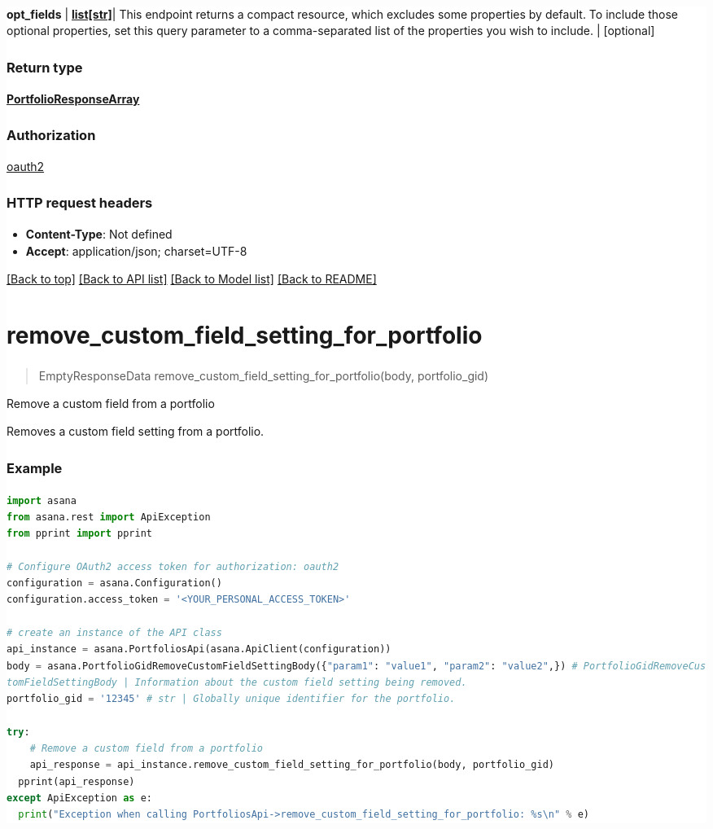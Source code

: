  **opt_fields** | [**list[str]**](str.md)| This endpoint returns a compact resource, which excludes some properties by default. To include those optional properties, set this query parameter to a comma-separated list of the properties you wish to include. | [optional] 

### Return type

[**PortfolioResponseArray**](PortfolioResponseArray.md)

### Authorization

[oauth2](../README.md#oauth2)

### HTTP request headers

 - **Content-Type**: Not defined
 - **Accept**: application/json; charset=UTF-8

[[Back to top]](#) [[Back to API list]](../README.md#documentation-for-api-endpoints) [[Back to Model list]](../README.md#documentation-for-models) [[Back to README]](../README.md)

# **remove_custom_field_setting_for_portfolio**
> EmptyResponseData remove_custom_field_setting_for_portfolio(body, portfolio_gid)

Remove a custom field from a portfolio

Removes a custom field setting from a portfolio.

### Example
```python
import asana
from asana.rest import ApiException
from pprint import pprint

# Configure OAuth2 access token for authorization: oauth2
configuration = asana.Configuration()
configuration.access_token = '<YOUR_PERSONAL_ACCESS_TOKEN>'

# create an instance of the API class
api_instance = asana.PortfoliosApi(asana.ApiClient(configuration))
body = asana.PortfolioGidRemoveCustomFieldSettingBody({"param1": "value1", "param2": "value2",}) # PortfolioGidRemoveCustomFieldSettingBody | Information about the custom field setting being removed.
portfolio_gid = '12345' # str | Globally unique identifier for the portfolio.

try:
    # Remove a custom field from a portfolio
    api_response = api_instance.remove_custom_field_setting_for_portfolio(body, portfolio_gid)
  pprint(api_response)
except ApiException as e:
  print("Exception when calling PortfoliosApi->remove_custom_field_setting_for_portfolio: %s\n" % e)
```
